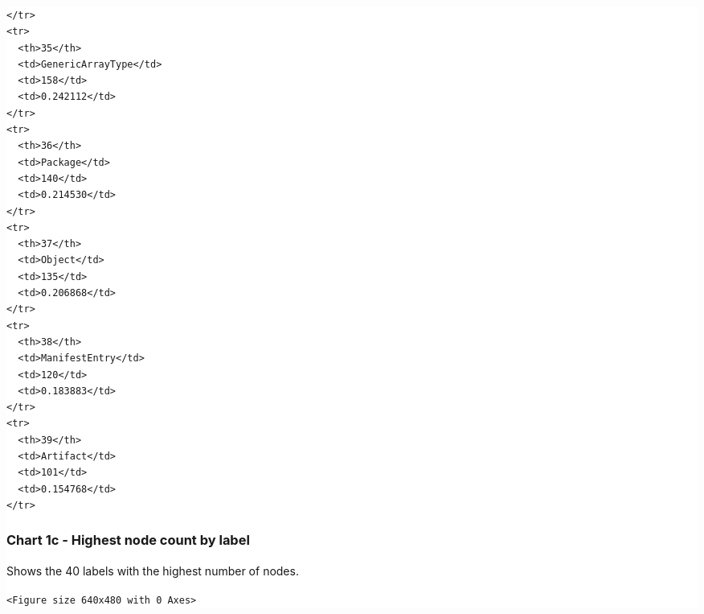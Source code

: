     </tr>
    <tr>
      <th>35</th>
      <td>GenericArrayType</td>
      <td>158</td>
      <td>0.242112</td>
    </tr>
    <tr>
      <th>36</th>
      <td>Package</td>
      <td>140</td>
      <td>0.214530</td>
    </tr>
    <tr>
      <th>37</th>
      <td>Object</td>
      <td>135</td>
      <td>0.206868</td>
    </tr>
    <tr>
      <th>38</th>
      <td>ManifestEntry</td>
      <td>120</td>
      <td>0.183883</td>
    </tr>
    <tr>
      <th>39</th>
      <td>Artifact</td>
      <td>101</td>
      <td>0.154768</td>
    </tr>
  </tbody>
</table>
</div>



### Chart 1c - Highest node count by label

Shows the 40 labels with the highest number of nodes.


    <Figure size 640x480 with 0 Axes>



    